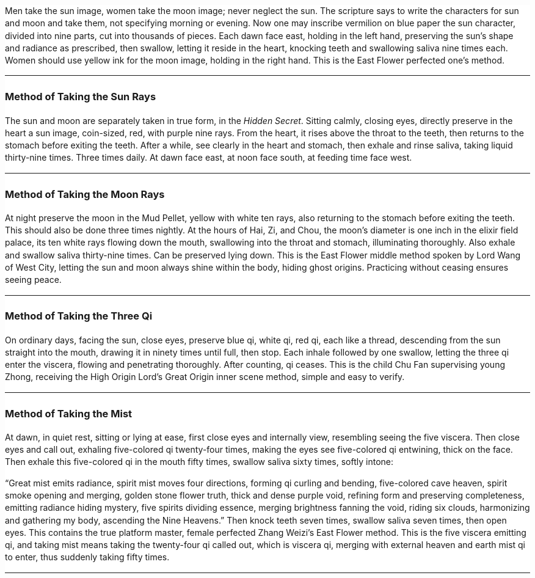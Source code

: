 Men take the sun image, women take the moon image; never neglect the sun. The scripture says to write the characters for sun and moon and take them, not specifying morning or evening. Now one may inscribe vermilion on blue paper the sun character, divided into nine parts, cut into thousands of pieces. Each dawn face east, holding in the left hand, preserving the sun’s shape and radiance as prescribed, then swallow, letting it reside in the heart, knocking teeth and swallowing saliva nine times each. Women should use yellow ink for the moon image, holding in the right hand. This is the East Flower perfected one’s method.

---

### Method of Taking the Sun Rays

The sun and moon are separately taken in true form, in the *Hidden Secret*. Sitting calmly, closing eyes, directly preserve in the heart a sun image, coin-sized, red, with purple nine rays. From the heart, it rises above the throat to the teeth, then returns to the stomach before exiting the teeth. After a while, see clearly in the heart and stomach, then exhale and rinse saliva, taking liquid thirty-nine times. Three times daily. At dawn face east, at noon face south, at feeding time face west.

---

### Method of Taking the Moon Rays

At night preserve the moon in the Mud Pellet, yellow with white ten rays, also returning to the stomach before exiting the teeth. This should also be done three times nightly. At the hours of Hai, Zi, and Chou, the moon’s diameter is one inch in the elixir field palace, its ten white rays flowing down the mouth, swallowing into the throat and stomach, illuminating thoroughly. Also exhale and swallow saliva thirty-nine times. Can be preserved lying down. This is the East Flower middle method spoken by Lord Wang of West City, letting the sun and moon always shine within the body, hiding ghost origins. Practicing without ceasing ensures seeing peace.

---

### Method of Taking the Three Qi

On ordinary days, facing the sun, close eyes, preserve blue qi, white qi, red qi, each like a thread, descending from the sun straight into the mouth, drawing it in ninety times until full, then stop. Each inhale followed by one swallow, letting the three qi enter the viscera, flowing and penetrating thoroughly. After counting, qi ceases. This is the child Chu Fan supervising young Zhong, receiving the High Origin Lord’s Great Origin inner scene method, simple and easy to verify.

---

### Method of Taking the Mist

At dawn, in quiet rest, sitting or lying at ease, first close eyes and internally view, resembling seeing the five viscera. Then close eyes and call out, exhaling five-colored qi twenty-four times, making the eyes see five-colored qi entwining, thick on the face. Then exhale this five-colored qi in the mouth fifty times, swallow saliva sixty times, softly intone:

“Great mist emits radiance, spirit mist moves four directions, forming qi curling and bending, five-colored cave heaven, spirit smoke opening and merging, golden stone flower truth, thick and dense purple void, refining form and preserving completeness, emitting radiance hiding mystery, five spirits dividing essence, merging brightness fanning the void, riding six clouds, harmonizing and gathering my body, ascending the Nine Heavens.” Then knock teeth seven times, swallow saliva seven times, then open eyes. This contains the true platform master, female perfected Zhang Weizi’s East Flower method. This is the five viscera emitting qi, and taking mist means taking the twenty-four qi called out, which is viscera qi, merging with external heaven and earth mist qi to enter, thus suddenly taking fifty times.

---